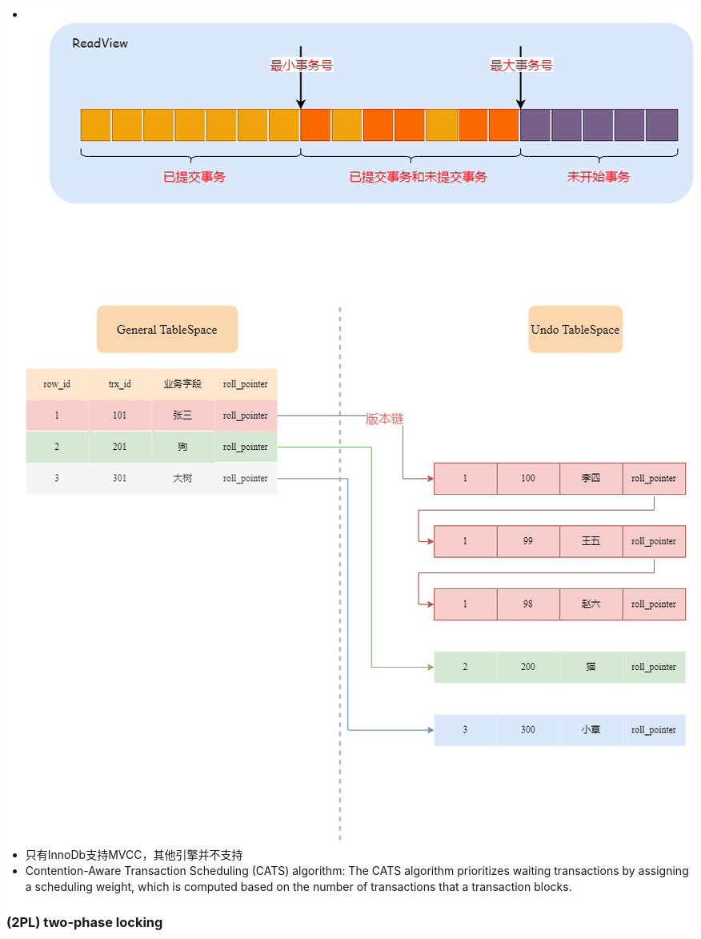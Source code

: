 * <br> ![mysql-mvcc](./assets/mysql/mysql-mvcc.drawio.png)
* 只有InnoDb支持MVCC，其他引擎并不支持
* Contention-Aware Transaction Scheduling (CATS) algorithm: The CATS algorithm prioritizes waiting transactions by assigning a scheduling weight, which is computed based on the number of transactions that a transaction blocks. 
### (2PL)  two-phase locking

